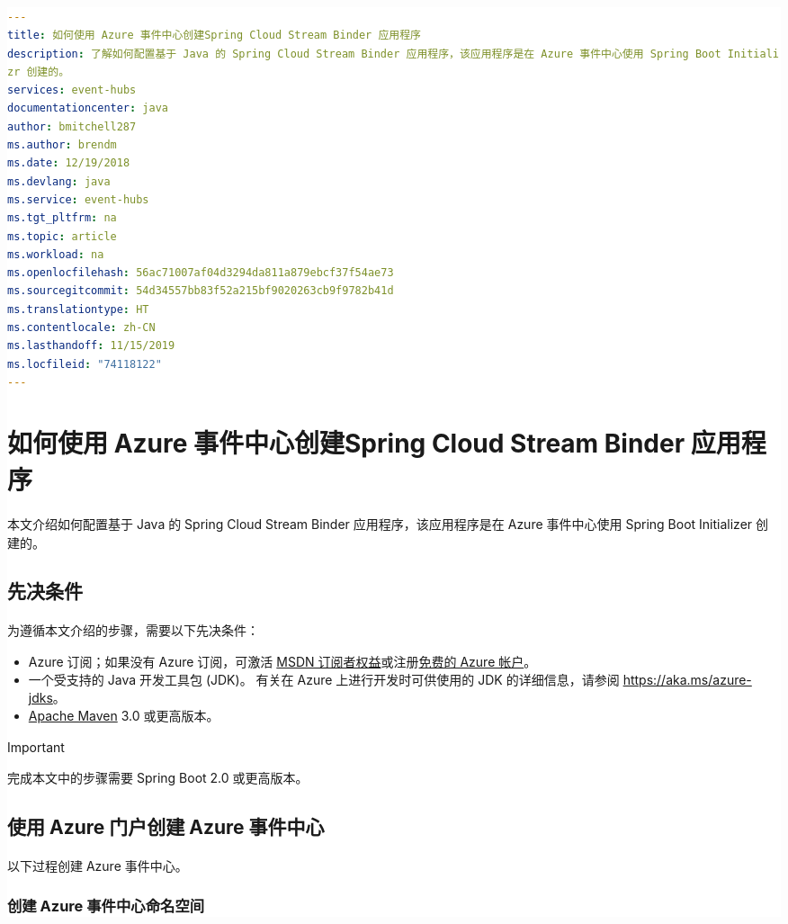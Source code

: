 ```yaml
---
title: 如何使用 Azure 事件中心创建Spring Cloud Stream Binder 应用程序
description: 了解如何配置基于 Java 的 Spring Cloud Stream Binder 应用程序，该应用程序是在 Azure 事件中心使用 Spring Boot Initializr 创建的。
services: event-hubs
documentationcenter: java
author: bmitchell287
ms.author: brendm
ms.date: 12/19/2018
ms.devlang: java
ms.service: event-hubs
ms.tgt_pltfrm: na
ms.topic: article
ms.workload: na
ms.openlocfilehash: 56ac71007af04d3294da811a879ebcf37f54ae73
ms.sourcegitcommit: 54d34557bb83f52a215bf9020263cb9f9782b41d
ms.translationtype: HT
ms.contentlocale: zh-CN
ms.lasthandoff: 11/15/2019
ms.locfileid: "74118122"
---
```

# <a name="how-to-create-a-spring-cloud-stream-binder-application-with-azure-event-hubs"></a>如何使用 Azure 事件中心创建Spring Cloud Stream Binder 应用程序

本文介绍如何配置基于 Java 的 Spring Cloud Stream Binder 应用程序，该应用程序是在 Azure 事件中心使用 Spring Boot Initializer 创建的。

## <a name="prerequisites"></a>先决条件

为遵循本文介绍的步骤，需要以下先决条件：

* Azure 订阅；如果没有 Azure 订阅，可激活 [MSDN 订阅者权益]或注册[免费的 Azure 帐户]。
* 一个受支持的 Java 开发工具包 (JDK)。 有关在 Azure 上进行开发时可供使用的 JDK 的详细信息，请参阅 <https://aka.ms/azure-jdks>。
* [Apache Maven](http://maven.apache.org/) 3.0 或更高版本。

> [!IMPORTANT]
>
> 完成本文中的步骤需要 Spring Boot 2.0 或更高版本。
>

## <a name="create-an-azure-event-hub-using-the-azure-portal"></a>使用 Azure 门户创建 Azure 事件中心

以下过程创建 Azure 事件中心。

### <a name="create-an-azure-event-hub-namespace"></a>创建 Azure 事件中心命名空间


[免费的 Azure 帐户]: https://azure.microsoft.com/pricing/free-trial/
[面向 Java 开发人员的 Azure]: https://docs.microsoft.com/azure/java/
[使用 Azure DevOps 和 Java]: /azure/devops/
[MSDN 订阅者权益]: https://azure.microsoft.com/pricing/member-offers/msdn-benefits-details/
[Spring Boot]: http://projects.spring.io/spring-boot/
[Spring Initializr]: https://start.spring.io/
[Spring Framework]: https://spring.io/
[IMG01]: ./media/configure-spring-cloud-stream-binder-java-app-azure-event-hub/create-event-hub-01.png
[IMG02]: ./media/configure-spring-cloud-stream-binder-java-app-azure-event-hub/create-event-hub-02.png
[IMG03]: ./media/configure-spring-cloud-stream-binder-java-app-azure-event-hub/create-event-hub-03.png
[IMG04]: ./media/configure-spring-cloud-stream-binder-java-app-azure-event-hub/create-event-hub-04.png
[IMG05]: ./media/configure-spring-cloud-stream-binder-java-app-azure-event-hub/create-event-hub-05.png
[IMG06]: ./media/configure-spring-cloud-stream-binder-java-app-azure-event-hub/create-event-hub-06.png
[IMG07]: ./media/configure-spring-cloud-stream-binder-java-app-azure-event-hub/create-event-hub-07.png
[IMG08]: ./media/configure-spring-cloud-stream-binder-java-app-azure-event-hub/create-event-hub-08.png
[SI01]: ./media/configure-spring-cloud-stream-binder-java-app-azure-event-hub/create-project-01.png
[SI02]: ./media/configure-spring-cloud-stream-binder-java-app-azure-event-hub/create-project-02.png
[SI03]: ./media/configure-spring-cloud-stream-binder-java-app-azure-event-hub/create-project-03.png